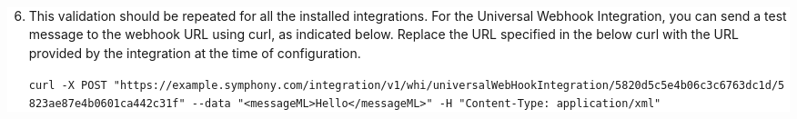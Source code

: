 6. This validation should be repeated for all the installed integrations. For the Universal Webhook Integration, you can send a test message to the webhook URL using curl, as indicated below. Replace the URL specified in the below curl with the URL provided by the integration at the time of configuration.

   ```
   curl -X POST "https://example.symphony.com/integration/v1/whi/universalWebHookIntegration/5820d5c5e4b06c3c6763dc1d/5823ae87e4b0601ca442c31f" --data "<messageML>Hello</messageML>" -H "Content-Type: application/xml"
   ```